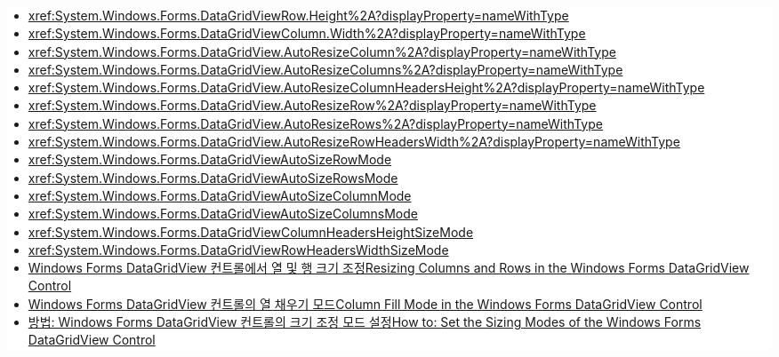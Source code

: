 - <xref:System.Windows.Forms.DataGridViewRow.Height%2A?displayProperty=nameWithType>
- <xref:System.Windows.Forms.DataGridViewColumn.Width%2A?displayProperty=nameWithType>
- <xref:System.Windows.Forms.DataGridView.AutoResizeColumn%2A?displayProperty=nameWithType>
- <xref:System.Windows.Forms.DataGridView.AutoResizeColumns%2A?displayProperty=nameWithType>
- <xref:System.Windows.Forms.DataGridView.AutoResizeColumnHeadersHeight%2A?displayProperty=nameWithType>
- <xref:System.Windows.Forms.DataGridView.AutoResizeRow%2A?displayProperty=nameWithType>
- <xref:System.Windows.Forms.DataGridView.AutoResizeRows%2A?displayProperty=nameWithType>
- <xref:System.Windows.Forms.DataGridView.AutoResizeRowHeadersWidth%2A?displayProperty=nameWithType>
- <xref:System.Windows.Forms.DataGridViewAutoSizeRowMode>
- <xref:System.Windows.Forms.DataGridViewAutoSizeRowsMode>
- <xref:System.Windows.Forms.DataGridViewAutoSizeColumnMode>
- <xref:System.Windows.Forms.DataGridViewAutoSizeColumnsMode>
- <xref:System.Windows.Forms.DataGridViewColumnHeadersHeightSizeMode>
- <xref:System.Windows.Forms.DataGridViewRowHeadersWidthSizeMode>
- [<span data-ttu-id="f4433-205">Windows Forms DataGridView 컨트롤에서 열 및 행 크기 조정</span><span class="sxs-lookup"><span data-stu-id="f4433-205">Resizing Columns and Rows in the Windows Forms DataGridView Control</span></span>](resizing-columns-and-rows-in-the-windows-forms-datagridview-control.md)
- [<span data-ttu-id="f4433-206">Windows Forms DataGridView 컨트롤의 열 채우기 모드</span><span class="sxs-lookup"><span data-stu-id="f4433-206">Column Fill Mode in the Windows Forms DataGridView Control</span></span>](column-fill-mode-in-the-windows-forms-datagridview-control.md)
- [<span data-ttu-id="f4433-207">방법: Windows Forms DataGridView 컨트롤의 크기 조정 모드 설정</span><span class="sxs-lookup"><span data-stu-id="f4433-207">How to: Set the Sizing Modes of the Windows Forms DataGridView Control</span></span>](how-to-set-the-sizing-modes-of-the-windows-forms-datagridview-control.md)
